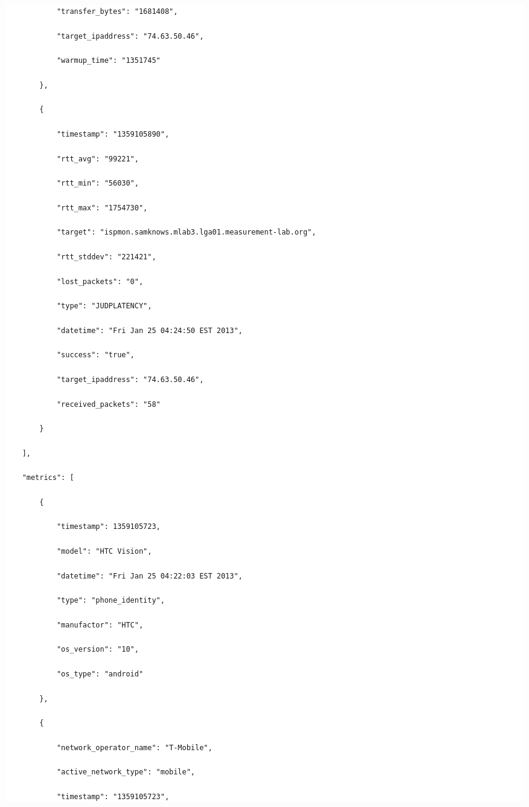                 "transfer_bytes": "1681408",

                "target_ipaddress": "74.63.50.46",

                "warmup_time": "1351745"

            },

            {

                "timestamp": "1359105890",

                "rtt_avg": "99221",

                "rtt_min": "56030",

                "rtt_max": "1754730",

                "target": "ispmon.samknows.mlab3.lga01.measurement-lab.org",

                "rtt_stddev": "221421",

                "lost_packets": "0",

                "type": "JUDPLATENCY",

                "datetime": "Fri Jan 25 04:24:50 EST 2013",

                "success": "true",

                "target_ipaddress": "74.63.50.46",

                "received_packets": "58"

            }

        ],

        "metrics": [

            {

                "timestamp": 1359105723,

                "model": "HTC Vision",

                "datetime": "Fri Jan 25 04:22:03 EST 2013",

                "type": "phone_identity",

                "manufactor": "HTC",

                "os_version": "10",

                "os_type": "android"

            },

            {

                "network_operator_name": "T-Mobile",

                "active_network_type": "mobile",

                "timestamp": "1359105723",
